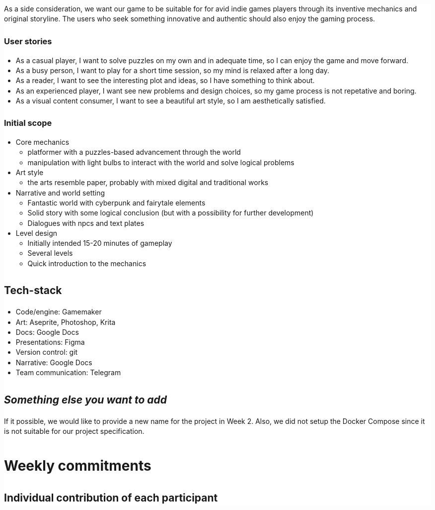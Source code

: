 As a side consideration, we want our game to be suitable for for avid indie games players through its inventive mechanics and original storyline. The users who seek something innovative and authentic should also enjoy the gaming process. 

### User stories

- As a casual player, I want to solve puzzles on my own and in adequate time, so I can enjoy the game and move forward.
- As a busy person, I want to play for a short time session, so my mind is relaxed after a long day.
- As a reader, I want to see the interesting plot and ideas, so I have something to think about.
- As an experienced player, I want see new problems and design choices, so my game process is not repetative and boring.
- As a visual content consumer, I want to see a beautiful art style, so I am aesthetically satisfied.


### Initial scope

- Core mechanics
    - platformer with a puzzles-based advancement through the world
    - manipulation with light bulbs to interact with the world and solve logical problems
- Art style
    - the arts resemble paper, probably with mixed digital and traditional works 
- Narrative and world setting
    - Fantastic world with cyberpunk and fairytale elements 
    - Solid story with some logical conclusion (but with a possibility for further development)
    - Dialogues with npcs and text plates
- Level design
    - Initially intended 15-20 minutes of gameplay
    - Several levels
    - Quick introduction to the mechanics

## Tech-stack

- Code/engine: Gamemaker
- Art: Aseprite, Photoshop, Krita
- Docs: Google Docs
- Presentations: Figma
- Version control: git
- Narrative: Google Docs
- Team communication: Telegram

## *Something else you want to add*

If it possible, we would like to provide a new name for the project in Week 2. 
Also, we did not setup the Docker Compose since it is not suitable for our project specification. 

# Weekly commitments

## Individual contribution of each participant
